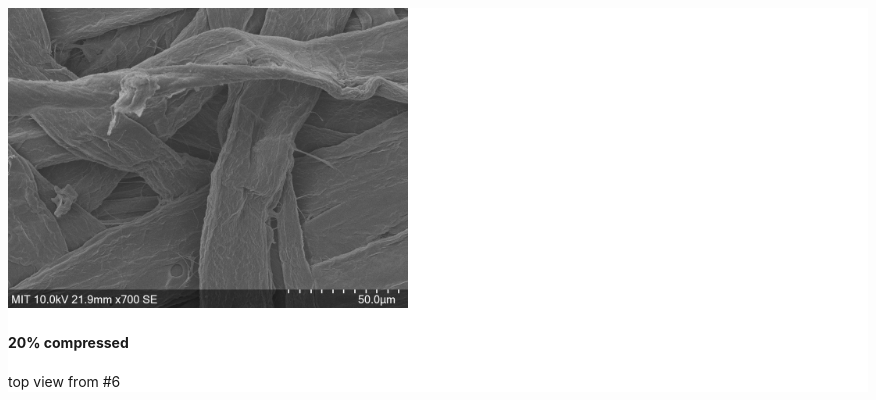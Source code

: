 <img src="images/BKP/SEM/AraucoBKP_1_20nmAu_top_0006_raw.jpg" height="300">

#### 20% compressed
top view from #6
